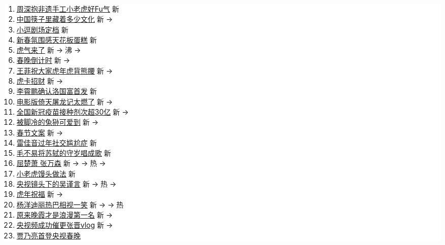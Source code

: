 1. [周深抱非遗手工小老虎好Fu气](https://s.weibo.com//weibo?q=%23%E5%91%A8%E6%B7%B1%E6%8A%B1%E9%9D%9E%E9%81%97%E6%89%8B%E5%B7%A5%E5%B0%8F%E8%80%81%E8%99%8E%E5%A5%BDFu%E6%B0%94%23&Refer=top)
   新
1. [中国筷子里藏着多少文化](https://s.weibo.com//weibo?q=%23%E4%B8%AD%E5%9B%BD%E7%AD%B7%E5%AD%90%E9%87%8C%E8%97%8F%E7%9D%80%E5%A4%9A%E5%B0%91%E6%96%87%E5%8C%96%23&Refer=top)
   新 ->
1. [小逗剧场定档](https://s.weibo.com//weibo?q=%23%E5%B0%8F%E9%80%97%E5%89%A7%E5%9C%BA%E5%AE%9A%E6%A1%A3%23&Refer=top)
   新
1. [新春氛围感天花板蛋糕](https://s.weibo.com//weibo?q=%23%E6%96%B0%E6%98%A5%E6%B0%9B%E5%9B%B4%E6%84%9F%E5%A4%A9%E8%8A%B1%E6%9D%BF%E8%9B%8B%E7%B3%95%23&Refer=top)
   新
1. [虎气来了](https://s.weibo.com//weibo?q=%E8%99%8E%E6%B0%94%E6%9D%A5%E4%BA%86&Refer=top)
   新 -> 沸 ->
1. [春晚倒计时](https://s.weibo.com//weibo?q=%23%E6%98%A5%E6%99%9A%E5%80%92%E8%AE%A1%E6%97%B6%23&Refer=top)
   新 ->
1. [王菲祝大家虎年虎背熊腰](https://s.weibo.com//weibo?q=%23%E7%8E%8B%E8%8F%B2%E7%A5%9D%E5%A4%A7%E5%AE%B6%E8%99%8E%E5%B9%B4%E8%99%8E%E8%83%8C%E7%86%8A%E8%85%B0%23&Refer=top)
   新 ->
1. [虎卡招财](https://s.weibo.com//weibo?q=%23%E8%99%8E%E5%8D%A1%E6%8B%9B%E8%B4%A2%23&Refer=top)
   新 ->
1. [李霄鹏确认洛国富首发](https://s.weibo.com//weibo?q=%23%E6%9D%8E%E9%9C%84%E9%B9%8F%E7%A1%AE%E8%AE%A4%E6%B4%9B%E5%9B%BD%E5%AF%8C%E9%A6%96%E5%8F%91%23&Refer=top)
   新
1. [电影版倚天屠龙记太燃了](https://s.weibo.com//weibo?q=%23%E7%94%B5%E5%BD%B1%E7%89%88%E5%80%9A%E5%A4%A9%E5%B1%A0%E9%BE%99%E8%AE%B0%E5%A4%AA%E7%87%83%E4%BA%86%23&Refer=top)
   新 ->
1. [全国新冠疫苗接种剂次超30亿](https://s.weibo.com//weibo?q=%23%E5%85%A8%E5%9B%BD%E6%96%B0%E5%86%A0%E7%96%AB%E8%8B%97%E6%8E%A5%E7%A7%8D%E5%89%82%E6%AC%A1%E8%B6%8530%E4%BA%BF%23&Refer=top)
   新 ->
1. [被脚冷的兔狲可爱到](https://s.weibo.com//weibo?q=%23%E8%A2%AB%E8%84%9A%E5%86%B7%E7%9A%84%E5%85%94%E7%8B%B2%E5%8F%AF%E7%88%B1%E5%88%B0%23&Refer=top)
   新 ->
1. [春节文案](https://s.weibo.com//weibo?q=%E6%98%A5%E8%8A%82%E6%96%87%E6%A1%88&Refer=top)
   新 ->
1. [雷佳音过年社交尴尬症](https://s.weibo.com//weibo?q=%23%E9%9B%B7%E4%BD%B3%E9%9F%B3%E8%BF%87%E5%B9%B4%E7%A4%BE%E4%BA%A4%E5%B0%B4%E5%B0%AC%E7%97%87%23&Refer=top)
   新
1. [毛不易将苏轼的守岁唱成歌](https://s.weibo.com//weibo?q=%23%E6%AF%9B%E4%B8%8D%E6%98%93%E5%B0%86%E8%8B%8F%E8%BD%BC%E7%9A%84%E5%AE%88%E5%B2%81%E5%94%B1%E6%88%90%E6%AD%8C%23&Refer=top)
   新
1. [屈楚萧 张万森](https://s.weibo.com//weibo?q=%E5%B1%88%E6%A5%9A%E8%90%A7%20%E5%BC%A0%E4%B8%87%E6%A3%AE&Refer=top)
   新 -> -> 热 ->
1. [小老虎馒头做法](https://s.weibo.com//weibo?q=%23%E5%B0%8F%E8%80%81%E8%99%8E%E9%A6%92%E5%A4%B4%E5%81%9A%E6%B3%95%23&Refer=top)
   新
1. [央视镜头下的吴谨言](https://s.weibo.com//weibo?q=%23%E5%A4%AE%E8%A7%86%E9%95%9C%E5%A4%B4%E4%B8%8B%E7%9A%84%E5%90%B4%E8%B0%A8%E8%A8%80%23&Refer=top)
   新 -> 热 ->
1. [虎年祝福](https://s.weibo.com//weibo?q=%E8%99%8E%E5%B9%B4%E7%A5%9D%E7%A6%8F&Refer=top)
   新 ->
1. [杨洋迪丽热巴相视一笑](https://s.weibo.com//weibo?q=%23%E6%9D%A8%E6%B4%8B%E8%BF%AA%E4%B8%BD%E7%83%AD%E5%B7%B4%E7%9B%B8%E8%A7%86%E4%B8%80%E7%AC%91%23&Refer=top)
   新 -> -> 热
1. [原来晚霞才是浪漫第一名](https://s.weibo.com//weibo?q=%23%E5%8E%9F%E6%9D%A5%E6%99%9A%E9%9C%9E%E6%89%8D%E6%98%AF%E6%B5%AA%E6%BC%AB%E7%AC%AC%E4%B8%80%E5%90%8D%23&Refer=top)
   新 ->
1. [央视频成功催更张晋vlog](https://s.weibo.com//weibo?q=%23%E5%A4%AE%E8%A7%86%E9%A2%91%E6%88%90%E5%8A%9F%E5%82%AC%E6%9B%B4%E5%BC%A0%E6%99%8Bvlog%23&Refer=top)
   新 ->
1. [贾乃亮首登央视春晚](https://s.weibo.com//weibo?q=%23%E8%B4%BE%E4%B9%83%E4%BA%AE%E9%A6%96%E7%99%BB%E5%A4%AE%E8%A7%86%E6%98%A5%E6%99%9A%23&Refer=top)